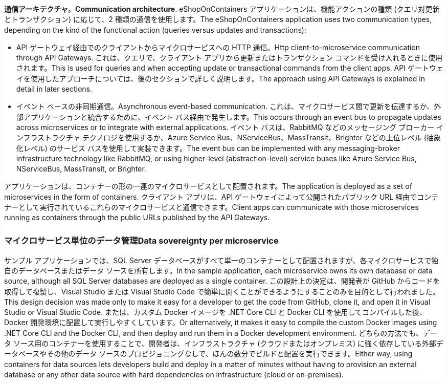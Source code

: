 <span data-ttu-id="d8fdb-155">**通信アーキテクチャ**。</span><span class="sxs-lookup"><span data-stu-id="d8fdb-155">**Communication architecture**.</span></span> <span data-ttu-id="d8fdb-156">eShopOnContainers アプリケーションは、機能アクションの種類 (クエリ対更新とトランザクション) に応じて、2 種類の通信を使用します。</span><span class="sxs-lookup"><span data-stu-id="d8fdb-156">The eShopOnContainers application uses two communication types, depending on the kind of the functional action (queries versus updates and transactions):</span></span>

- <span data-ttu-id="d8fdb-157">API ゲートウェイ経由でのクライアントからマイクロサービスへの HTTP 通信。</span><span class="sxs-lookup"><span data-stu-id="d8fdb-157">Http client-to-microservice communication through API Gateways.</span></span> <span data-ttu-id="d8fdb-158">これは、クエリで、クライアント アプリから更新またはトランザクション コマンドを受け入れるときに使用されます。</span><span class="sxs-lookup"><span data-stu-id="d8fdb-158">This is used for queries and when accepting update or transactional commands from the client apps.</span></span> <span data-ttu-id="d8fdb-159">API ゲートウェイを使用したアプローチについては、後のセクションで詳しく説明します。</span><span class="sxs-lookup"><span data-stu-id="d8fdb-159">The approach using API Gateways is explained in detail in later sections.</span></span>

- <span data-ttu-id="d8fdb-160">イベント ベースの非同期通信。</span><span class="sxs-lookup"><span data-stu-id="d8fdb-160">Asynchronous event-based communication.</span></span> <span data-ttu-id="d8fdb-161">これは、マイクロサービス間で更新を伝達するか、外部アプリケーションと統合するために、イベント バス経由で発生します。</span><span class="sxs-lookup"><span data-stu-id="d8fdb-161">This occurs through an event bus to propagate updates across microservices or to integrate with external applications.</span></span> <span data-ttu-id="d8fdb-162">イベント バスは、RabbitMQ などのメッセージング ブローカー インフラストラクチャ テクノロジを使用するか、Azure Service Bus、NServiceBus、MassTransit、Brighter などの上位レベル (抽象化レベル) のサービス バスを使用して実装できます。</span><span class="sxs-lookup"><span data-stu-id="d8fdb-162">The event bus can be implemented with any messaging-broker infrastructure technology like RabbitMQ, or using higher-level (abstraction-level) service buses like Azure Service Bus, NServiceBus, MassTransit, or Brighter.</span></span>

<span data-ttu-id="d8fdb-163">アプリケーションは、コンテナーの形の一連のマイクロサービスとして配置されます。</span><span class="sxs-lookup"><span data-stu-id="d8fdb-163">The application is deployed as a set of microservices in the form of containers.</span></span> <span data-ttu-id="d8fdb-164">クライアント アプリは、API ゲートウェイによって公開されたパブリック URL 経由でコンテナーとして実行されているこれらのマイクロサービスと通信できます。</span><span class="sxs-lookup"><span data-stu-id="d8fdb-164">Client apps can communicate with those microservices running as containers through the public URLs published by the API Gateways.</span></span>

### <a name="data-sovereignty-per-microservice"></a><span data-ttu-id="d8fdb-165">マイクロサービス単位のデータ管理</span><span class="sxs-lookup"><span data-stu-id="d8fdb-165">Data sovereignty per microservice</span></span>

<span data-ttu-id="d8fdb-166">サンプル アプリケーションでは、SQL Server データベースがすべて単一のコンテナーとして配置されますが、各マイクロサービスで独自のデータベースまたはデータ ソースを所有します。</span><span class="sxs-lookup"><span data-stu-id="d8fdb-166">In the sample application, each microservice owns its own database or data source, although all SQL Server databases are deployed as a single container.</span></span> <span data-ttu-id="d8fdb-167">この設計上の決定は、開発者が GitHub からコードを取得して複製し、Visual Studio または Visual Studio Code で簡単に開くことができるようにすることのみを目的として行われました。</span><span class="sxs-lookup"><span data-stu-id="d8fdb-167">This design decision was made only to make it easy for a developer to get the code from GitHub, clone it, and open it in Visual Studio or Visual Studio Code.</span></span> <span data-ttu-id="d8fdb-168">または、カスタム Docker イメージを .NET Core CLI と Docker CLI を使用してコンパイルした後、Docker 開発環境に配置して実行しやすくしています。</span><span class="sxs-lookup"><span data-stu-id="d8fdb-168">Or alternatively, it makes it easy to compile the custom Docker images using .NET Core CLI and the Docker CLI, and then deploy and run them in a Docker development environment.</span></span> <span data-ttu-id="d8fdb-169">どちらの方法でも、データ ソース用のコンテナーを使用することで、開発者は、インフラストラクチャ (クラウドまたはオンプレミス) に強く依存している外部データベースやその他のデータ ソースのプロビジョニングなしで、ほんの数分でビルドと配置を実行できます。</span><span class="sxs-lookup"><span data-stu-id="d8fdb-169">Either way, using containers for data sources lets developers build and deploy in a matter of minutes without having to provision an external database or any other data source with hard dependencies on infrastructure (cloud or on-premises).</span></span>
